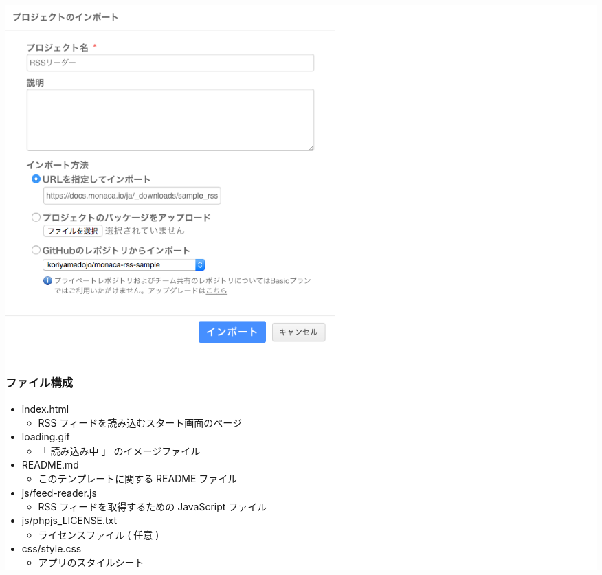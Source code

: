 <img width="480" src="./images/421/002.png">

---

### ファイル構成

* index.html
  - RSS フィードを読み込むスタート画面のページ
* loading.gif
  - 「 読み込み中 」 のイメージファイル
* README.md
  - このテンプレートに関する README ファイル
* js/feed-reader.js
  - RSS フィードを取得するための JavaScript ファイル
* js/phpjs_LICENSE.txt
  - ライセンスファイル ( 任意 )
* css/style.css
  - アプリのスタイルシート
